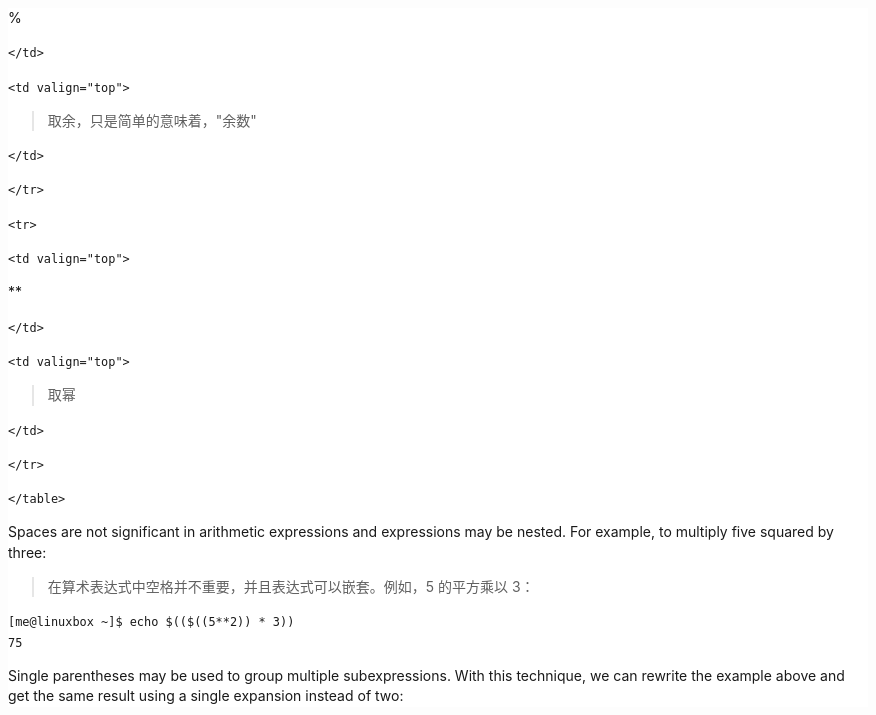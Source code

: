 \%

```{=html}
</td>
```

```{=html}
<td valign="top">
```

> 取余，只是简单的意味着，"余数"

```{=html}
</td>
```

```{=html}
</tr>
```

```{=html}
<tr>
```

```{=html}
<td valign="top">
```

\*\*

```{=html}
</td>
```

```{=html}
<td valign="top">
```

> 取幂

```{=html}
</td>
```

```{=html}
</tr>
```

```{=html}
</table>
```

Spaces are not significant in arithmetic expressions and expressions may be nested. For example, to multiply five squared by three:

> 在算术表达式中空格并不重要，并且表达式可以嵌套。例如，5 的平方乘以 3：

```
[me@linuxbox ~]$ echo $(($((5**2)) * 3))
75
```

Single parentheses may be used to group multiple subexpressions. With this technique, we can rewrite the example above and get the same result using a single expansion instead of two:
